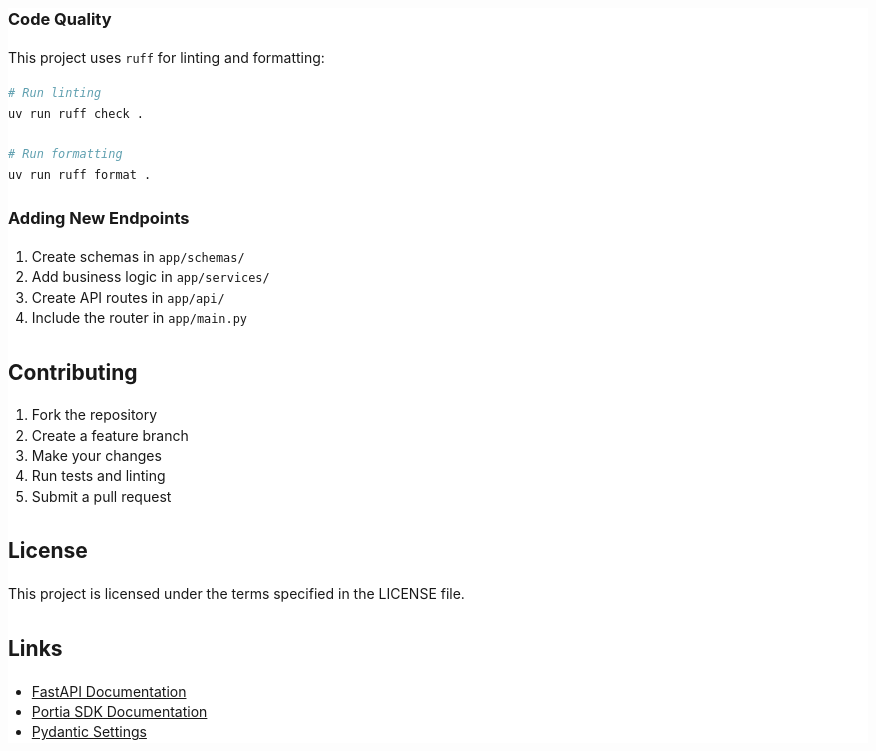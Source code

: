 ### Code Quality

This project uses `ruff` for linting and formatting:

```bash
# Run linting
uv run ruff check .

# Run formatting
uv run ruff format .
```

### Adding New Endpoints

1. Create schemas in `app/schemas/`
2. Add business logic in `app/services/`
3. Create API routes in `app/api/`
4. Include the router in `app/main.py`

## Contributing

1. Fork the repository
2. Create a feature branch
3. Make your changes
4. Run tests and linting
5. Submit a pull request

## License

This project is licensed under the terms specified in the LICENSE file.

## Links

- [FastAPI Documentation](https://fastapi.tiangolo.com/)
- [Portia SDK Documentation](https://docs.portialabs.ai/)
- [Pydantic Settings](https://docs.pydantic.dev/latest/usage/settings/)